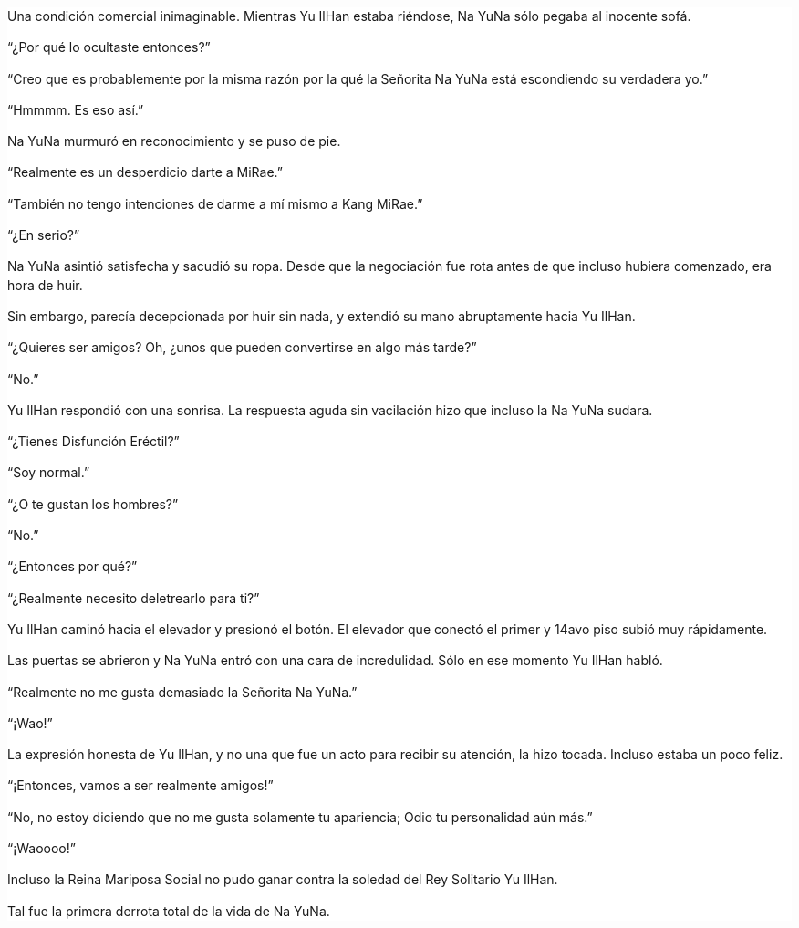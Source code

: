 Una condición comercial inimaginable. Mientras Yu IlHan estaba riéndose, Na YuNa sólo pegaba al inocente sofá.

“¿Por qué lo ocultaste entonces?”

“Creo que es probablemente por la misma razón por la qué la Señorita Na YuNa está escondiendo su verdadera yo.”

“Hmmmm. Es eso así.”

Na YuNa murmuró en reconocimiento y se puso de pie.

“Realmente es un desperdicio darte a MiRae.”

“También no tengo intenciones de darme a mí mismo a Kang MiRae.”

“¿En serio?”

Na YuNa asintió satisfecha y sacudió su ropa. Desde que la negociación fue rota antes de que incluso hubiera comenzado, era hora de huir.

Sin embargo, parecía decepcionada por huir sin nada, y extendió su mano abruptamente hacia Yu IlHan.

“¿Quieres ser amigos? Oh, ¿unos que pueden convertirse en algo más tarde?” 

“No.”

Yu IlHan respondió con una sonrisa. La respuesta aguda sin vacilación hizo que incluso la Na YuNa sudara.

“¿Tienes Disfunción Eréctil?”

“Soy normal.”

“¿O te gustan los hombres?”

“No.”

“¿Entonces por qué?”

“¿Realmente necesito deletrearlo para ti?”

Yu IlHan caminó hacia el elevador y presionó el botón. El elevador que conectó el primer y 14avo piso subió muy rápidamente.

Las puertas se abrieron y Na YuNa entró con una cara de incredulidad. Sólo en ese momento Yu IlHan habló.

“Realmente no me gusta demasiado la Señorita Na YuNa.”

“¡Wao!”

La expresión honesta de Yu IlHan, y no una que fue un acto para recibir su atención, la hizo tocada. Incluso estaba un poco feliz.

“¡Entonces, vamos a ser realmente amigos!”

“No, no estoy diciendo que no me gusta solamente tu apariencia; Odio tu personalidad aún más.”

“¡Waoooo!”

Incluso la Reina Mariposa Social no pudo ganar contra la soledad del Rey Solitario Yu IlHan.

Tal fue la primera derrota total de la vida de Na YuNa.


